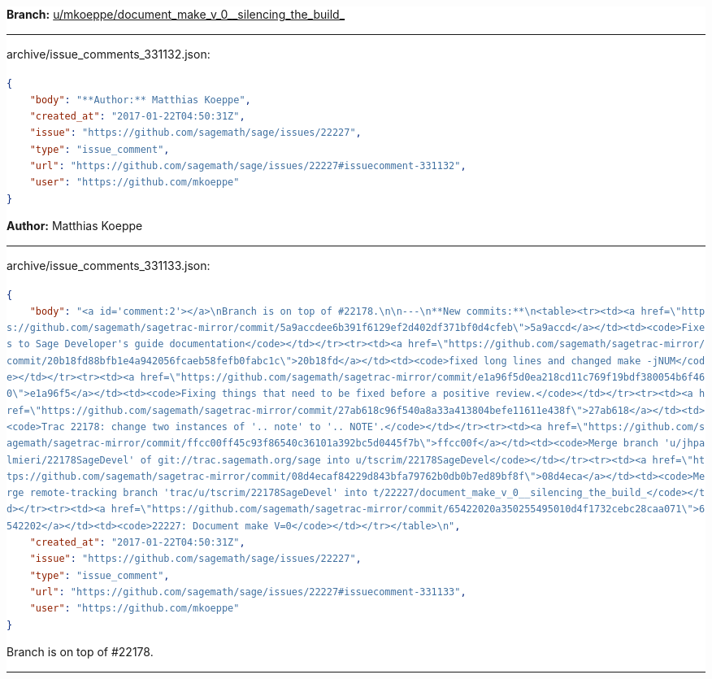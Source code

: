 **Branch:** [u/mkoeppe/document_make_v_0__silencing_the_build_](https://github.com/sagemath/sagetrac-mirror/tree/u/mkoeppe/document_make_v_0__silencing_the_build_)



---

archive/issue_comments_331132.json:
```json
{
    "body": "**Author:** Matthias Koeppe",
    "created_at": "2017-01-22T04:50:31Z",
    "issue": "https://github.com/sagemath/sage/issues/22227",
    "type": "issue_comment",
    "url": "https://github.com/sagemath/sage/issues/22227#issuecomment-331132",
    "user": "https://github.com/mkoeppe"
}
```

**Author:** Matthias Koeppe



---

archive/issue_comments_331133.json:
```json
{
    "body": "<a id='comment:2'></a>\nBranch is on top of #22178.\n\n---\n**New commits:**\n<table><tr><td><a href=\"https://github.com/sagemath/sagetrac-mirror/commit/5a9accdee6b391f6129ef2d402df371bf0d4cfeb\">5a9accd</a></td><td><code>Fixes to Sage Developer's guide documentation</code></td></tr><tr><td><a href=\"https://github.com/sagemath/sagetrac-mirror/commit/20b18fd88bfb1e4a942056fcaeb58fefb0fabc1c\">20b18fd</a></td><td><code>fixed long lines and changed make -jNUM</code></td></tr><tr><td><a href=\"https://github.com/sagemath/sagetrac-mirror/commit/e1a96f5d0ea218cd11c769f19bdf380054b6f460\">e1a96f5</a></td><td><code>Fixing things that need to be fixed before a positive review.</code></td></tr><tr><td><a href=\"https://github.com/sagemath/sagetrac-mirror/commit/27ab618c96f540a8a33a413804befe11611e438f\">27ab618</a></td><td><code>Trac 22178: change two instances of '.. note' to '.. NOTE'.</code></td></tr><tr><td><a href=\"https://github.com/sagemath/sagetrac-mirror/commit/ffcc00ff45c93f86540c36101a392bc5d0445f7b\">ffcc00f</a></td><td><code>Merge branch 'u/jhpalmieri/22178SageDevel' of git://trac.sagemath.org/sage into u/tscrim/22178SageDevel</code></td></tr><tr><td><a href=\"https://github.com/sagemath/sagetrac-mirror/commit/08d4ecaf84229d843bfa79762b0db0b7ed89bf8f\">08d4eca</a></td><td><code>Merge remote-tracking branch 'trac/u/tscrim/22178SageDevel' into t/22227/document_make_v_0__silencing_the_build_</code></td></tr><tr><td><a href=\"https://github.com/sagemath/sagetrac-mirror/commit/65422020a350255495010d4f1732cebc28caa071\">6542202</a></td><td><code>22227: Document make V=0</code></td></tr></table>\n",
    "created_at": "2017-01-22T04:50:31Z",
    "issue": "https://github.com/sagemath/sage/issues/22227",
    "type": "issue_comment",
    "url": "https://github.com/sagemath/sage/issues/22227#issuecomment-331133",
    "user": "https://github.com/mkoeppe"
}
```

<a id='comment:2'></a>
Branch is on top of #22178.

---